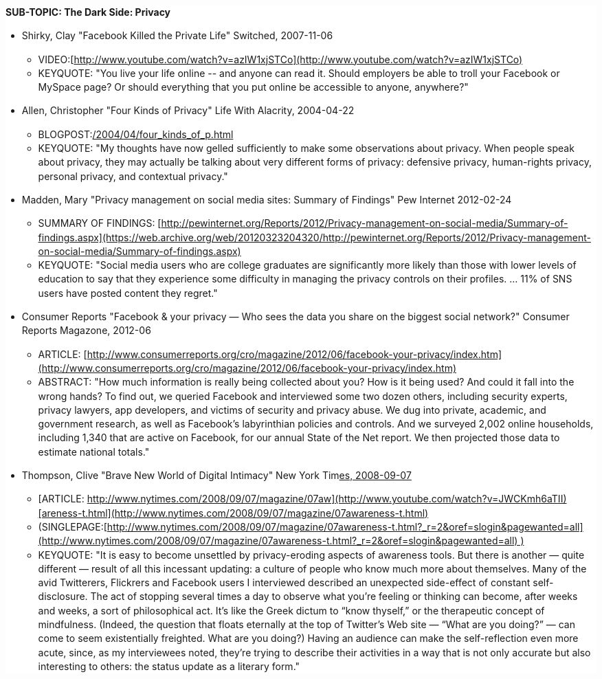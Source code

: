 **SUB-TOPIC: The Dark Side: Privacy**

* Shirky, Clay "Facebook Killed the Private Life" Switched, 2007-11-06
    * VIDEO:[http://www.youtube.com/watch?v=azIW1xjSTCo](http://www.youtube.com/watch?v=azIW1xjSTCo)
    * KEYQUOTE: "You live your life online -- and anyone can read it. Should employers be able to troll your Facebook or MySpace page? Or should everything that you put online be accessible to anyone, anywhere?"
        

* Allen, Christopher "Four Kinds of Privacy" Life With Alacrity, 2004-04-22
    * BLOGPOST:[/2004/04/four\_kinds\_of_p.html](/2004/04/four_kinds_of_p.html)
    * KEYQUOTE: "My thoughts have now gelled sufficiently to make some observations about privacy. When people speak about privacy, they may actually be talking about very different forms of privacy: defensive privacy, human-rights privacy, personal privacy, and contextual privacy."

* Madden, Mary "Privacy management on social media sites: Summary of Findings" Pew Internet 2012-02-24
    * SUMMARY OF FINDINGS: [http://pewinternet.org/Reports/2012/Privacy-management-on-social-media/Summary-of-findings.aspx](https://web.archive.org/web/20120323204320/http://pewinternet.org/Reports/2012/Privacy-management-on-social-media/Summary-of-findings.aspx)
    * KEYQUOTE: "Social media users who are college graduates are significantly more likely than those with lower levels of education to say that they experience some difficulty in managing the privacy controls on their profiles. … 11% of SNS users have posted content they regret."

* Consumer Reports "Facebook & your privacy — Who sees the data you share on the biggest social network?" Consumer Reports Magazone, 2012-06
    * ARTICLE: [http://www.consumerreports.org/cro/magazine/2012/06/facebook-your-privacy/index.htm](http://www.consumerreports.org/cro/magazine/2012/06/facebook-your-privacy/index.htm)
    * ABSTRACT: "How much information is really being collected about you? How is it being used? And could it fall into the wrong hands? To find out, we queried Facebook and interviewed some two dozen others, including security experts, privacy lawyers, app developers, and victims of security and privacy abuse. We dug into private, academic, and government research, as well as Facebook’s labyrinthian policies and controls. And we surveyed 2,002 online households, including 1,340 that are active on Facebook, for our annual State of the Net report. We then projected those data to estimate national totals."

* Thompson, Clive "Brave New World of Digital Intimacy" New York Tim[es, 2008-09-07](http://www.youtube.com/watch?v=JWCKmh6aTII)
    * [ARTICLE: http://www.nytimes.com/2008/09/07/magazine/07aw](http://www.youtube.com/watch?v=JWCKmh6aTII)[areness-t.html](http://www.nytimes.com/2008/09/07/magazine/07awareness-t.html)
    * (SINGLEPAGE:[http://www.nytimes.com/2008/09/07/magazine/07awareness-t.html?_r=2&oref=slogin&pagewanted=all](http://www.nytimes.com/2008/09/07/magazine/07awareness-t.html?_r=2&oref=slogin&pagewanted=all) )
    * KEYQUOTE: "It is easy to become unsettled by privacy-eroding aspects of awareness tools. But there is another — quite different — result of all this incessant updating: a culture of people who know much more about themselves. Many of the avid Twitterers, Flickrers and Facebook users I interviewed described an unexpected side-effect of constant self-disclosure. The act of stopping several times a day to observe what you’re feeling or thinking can become, after weeks and weeks, a sort of philosophical act. It’s like the Greek dictum to “know thyself,” or the therapeutic concept of mindfulness. (Indeed, the question that floats eternally at the top of Twitter’s Web site — “What are you doing?” — can come to seem existentially freighted. What are you doing?) Having an audience can make the self-reflection even more acute, since, as my interviewees noted, they’re trying to describe their activities in a way that is not only accurate but also interesting to others: the status update as a literary form."
